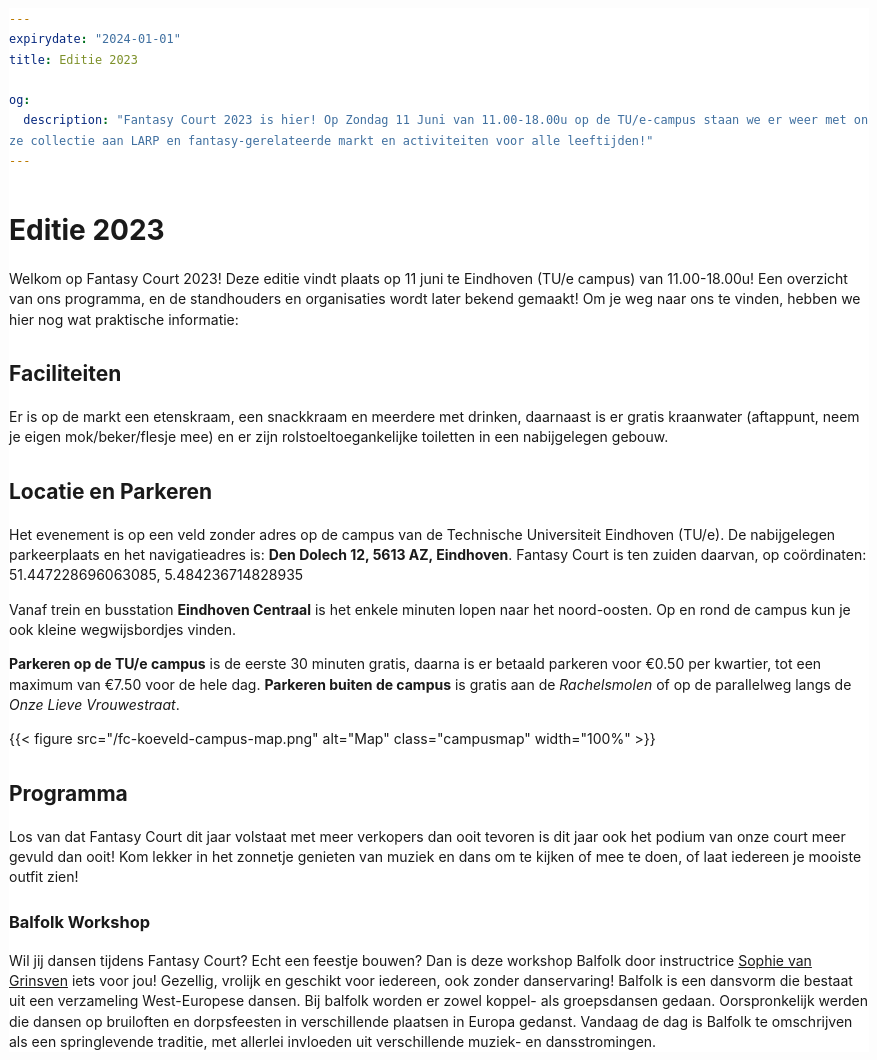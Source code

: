 ```yaml
---
expirydate: "2024-01-01"
title: Editie 2023

og:
  description: "Fantasy Court 2023 is hier! Op Zondag 11 Juni van 11.00-18.00u op de TU/e-campus staan we er weer met onze collectie aan LARP en fantasy-gerelateerde markt en activiteiten voor alle leeftijden!"
---
```


# Editie 2023
Welkom op Fantasy Court 2023! Deze editie vindt plaats op 11 juni te Eindhoven (TU/e campus) van 11.00-18.00u! Een overzicht van ons programma, en de standhouders en organisaties wordt later bekend gemaakt! Om je weg naar ons te vinden, hebben we hier nog wat praktische informatie:

## Faciliteiten
Er is op de markt een etenskraam, een snackkraam en meerdere met drinken, daarnaast is er gratis kraanwater (aftappunt, neem je eigen mok/beker/flesje mee) en er zijn rolstoeltoegankelijke toiletten in een nabijgelegen gebouw.

## Locatie en Parkeren
Het evenement is op een veld zonder adres op de campus van de Technische Universiteit Eindhoven (TU/e). De nabijgelegen parkeerplaats en het navigatieadres is: **Den Dolech 12, 5613 AZ, Eindhoven**. Fantasy Court is ten zuiden daarvan, op coördinaten: 51.447228696063085, 5.484236714828935

Vanaf trein en busstation **Eindhoven Centraal** is het enkele minuten lopen naar het noord-oosten. Op en rond de campus kun je ook kleine wegwijsbordjes vinden.

**Parkeren op de TU/e campus** is de eerste 30 minuten gratis, daarna is er betaald parkeren voor €0.50 per kwartier, tot een maximum van €7.50 voor de hele dag. **Parkeren buiten de campus** is gratis aan de _Rachelsmolen_ of op de parallelweg langs de _Onze Lieve Vrouwestraat_.

{{< figure src="/fc-koeveld-campus-map.png" alt="Map" class="campusmap" width="100%" >}}

## Programma


Los van dat Fantasy Court dit jaar volstaat met meer verkopers dan ooit tevoren is dit jaar ook het podium van onze court meer gevuld dan ooit! Kom lekker in het zonnetje genieten van muziek en dans om te kijken of mee te doen, of laat iedereen je mooiste outfit zien!

### Balfolk Workshop
Wil jij dansen tijdens Fantasy Court? Echt een feestje bouwen? Dan is deze workshop Balfolk door instructrice [Sophie van Grinsven](https://www.facebook.com/sophie.vangrinsven.5) iets voor jou! Gezellig, vrolijk en geschikt voor iedereen, ook zonder danservaring!
Balfolk is een dansvorm die bestaat uit een verzameling West-Europese dansen. Bij balfolk worden er zowel koppel- als groepsdansen gedaan. Oorspronkelijk werden die dansen op bruiloften en dorpsfeesten in verschillende plaatsen in Europa gedanst. Vandaag de dag is Balfolk te omschrijven als een springlevende traditie, met allerlei invloeden uit verschillende muziek- en dansstromingen.
